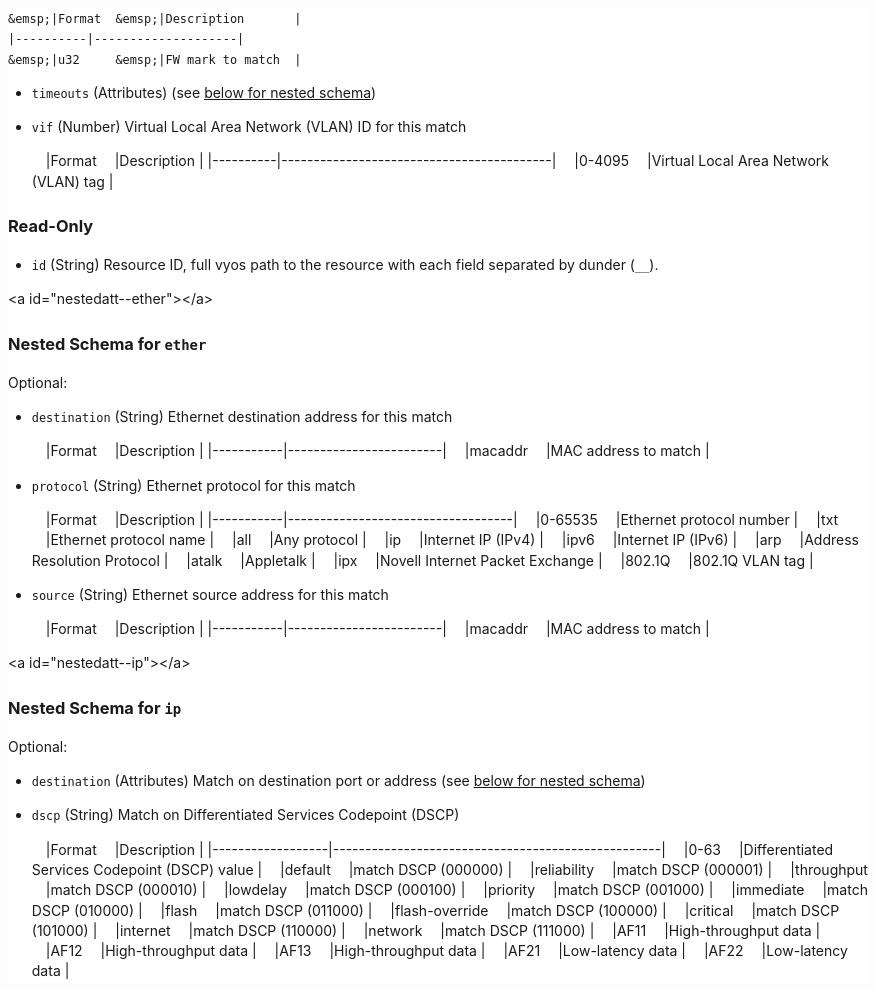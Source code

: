     &emsp;|Format  &emsp;|Description       |
    |----------|--------------------|
    &emsp;|u32     &emsp;|FW mark to match  |
- `timeouts` (Attributes) (see [below for nested schema](#nestedatt--timeouts))
- `vif` (Number) Virtual Local Area Network (VLAN) ID for this match

    &emsp;|Format  &emsp;|Description                             |
    |----------|------------------------------------------|
    &emsp;|0-4095  &emsp;|Virtual Local Area Network (VLAN) tag   |

### Read-Only

- `id` (String) Resource ID, full vyos path to the resource with each field separated by dunder (`__`).

&lt;a id=&#34;nestedatt--ether&#34;&gt;&lt;/a&gt;
### Nested Schema for `ether`

Optional:

- `destination` (String) Ethernet destination address for this match

    &emsp;|Format   &emsp;|Description           |
    |-----------|------------------------|
    &emsp;|macaddr  &emsp;|MAC address to match  |
- `protocol` (String) Ethernet protocol for this match

    &emsp;|Format   &emsp;|Description                      |
    |-----------|-----------------------------------|
    &emsp;|0-65535  &emsp;|Ethernet protocol number         |
    &emsp;|txt      &emsp;|Ethernet protocol name           |
    &emsp;|all      &emsp;|Any protocol                     |
    &emsp;|ip       &emsp;|Internet IP (IPv4)               |
    &emsp;|ipv6     &emsp;|Internet IP (IPv6)               |
    &emsp;|arp      &emsp;|Address Resolution Protocol      |
    &emsp;|atalk    &emsp;|Appletalk                        |
    &emsp;|ipx      &emsp;|Novell Internet Packet Exchange  |
    &emsp;|802.1Q   &emsp;|802.1Q VLAN tag                  |
- `source` (String) Ethernet source address for this match

    &emsp;|Format   &emsp;|Description           |
    |-----------|------------------------|
    &emsp;|macaddr  &emsp;|MAC address to match  |


&lt;a id=&#34;nestedatt--ip&#34;&gt;&lt;/a&gt;
### Nested Schema for `ip`

Optional:

- `destination` (Attributes) Match on destination port or address (see [below for nested schema](#nestedatt--ip--destination))
- `dscp` (String) Match on Differentiated Services Codepoint (DSCP)

    &emsp;|Format          &emsp;|Description                                      |
    |------------------|---------------------------------------------------|
    &emsp;|0-63            &emsp;|Differentiated Services Codepoint (DSCP) value   |
    &emsp;|default         &emsp;|match DSCP (000000)                              |
    &emsp;|reliability     &emsp;|match DSCP (000001)                              |
    &emsp;|throughput      &emsp;|match DSCP (000010)                              |
    &emsp;|lowdelay        &emsp;|match DSCP (000100)                              |
    &emsp;|priority        &emsp;|match DSCP (001000)                              |
    &emsp;|immediate       &emsp;|match DSCP (010000)                              |
    &emsp;|flash           &emsp;|match DSCP (011000)                              |
    &emsp;|flash-override  &emsp;|match DSCP (100000)                              |
    &emsp;|critical        &emsp;|match DSCP (101000)                              |
    &emsp;|internet        &emsp;|match DSCP (110000)                              |
    &emsp;|network         &emsp;|match DSCP (111000)                              |
    &emsp;|AF11            &emsp;|High-throughput data                             |
    &emsp;|AF12            &emsp;|High-throughput data                             |
    &emsp;|AF13            &emsp;|High-throughput data                             |
    &emsp;|AF21            &emsp;|Low-latency data                                 |
    &emsp;|AF22            &emsp;|Low-latency data                                 |